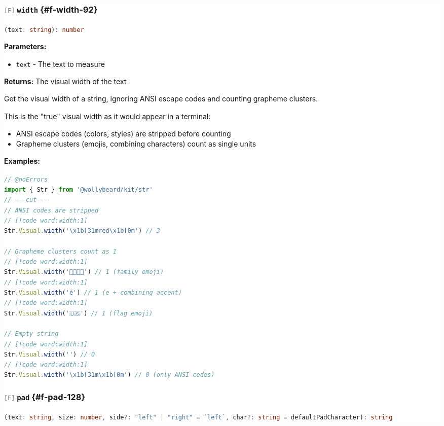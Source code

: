 ### <span style="opacity: 0.6; font-weight: normal; font-size: 0.85em;">`[F]`</span> `width`<SourceLink inline href="https://github.com/jasonkuhrt/kit/blob/main/./src/domains/str/visual.ts#L92" /> {#f-width-92}

```typescript
(text: string): number
```

**Parameters:**

- `text` - The text to measure

**Returns:** The visual width of the text

Get the visual width of a string, ignoring ANSI escape codes and counting grapheme clusters.

This is the "true" visual width as it would appear in a terminal:

- ANSI escape codes (colors, styles) are stripped before counting
- Grapheme clusters (emojis, combining characters) count as single units

**Examples:**

```typescript twoslash
// @noErrors
import { Str } from '@wollybeard/kit/str'
// ---cut---
// ANSI codes are stripped
// [!code word:width:1]
Str.Visual.width('\x1b[31mred\x1b[0m') // 3

// Grapheme clusters count as 1
// [!code word:width:1]
Str.Visual.width('👨‍👩‍👧‍👦') // 1 (family emoji)
// [!code word:width:1]
Str.Visual.width('é') // 1 (e + combining accent)
// [!code word:width:1]
Str.Visual.width('🇺🇸') // 1 (flag emoji)

// Empty string
// [!code word:width:1]
Str.Visual.width('') // 0
// [!code word:width:1]
Str.Visual.width('\x1b[31m\x1b[0m') // 0 (only ANSI codes)
```

### <span style="opacity: 0.6; font-weight: normal; font-size: 0.85em;">`[F]`</span> `pad`<SourceLink inline href="https://github.com/jasonkuhrt/kit/blob/main/./src/domains/str/visual.ts#L128" /> {#f-pad-128}

```typescript
(text: string, size: number, side?: "left" | "right" = `left`, char?: string = defaultPadCharacter): string
```
